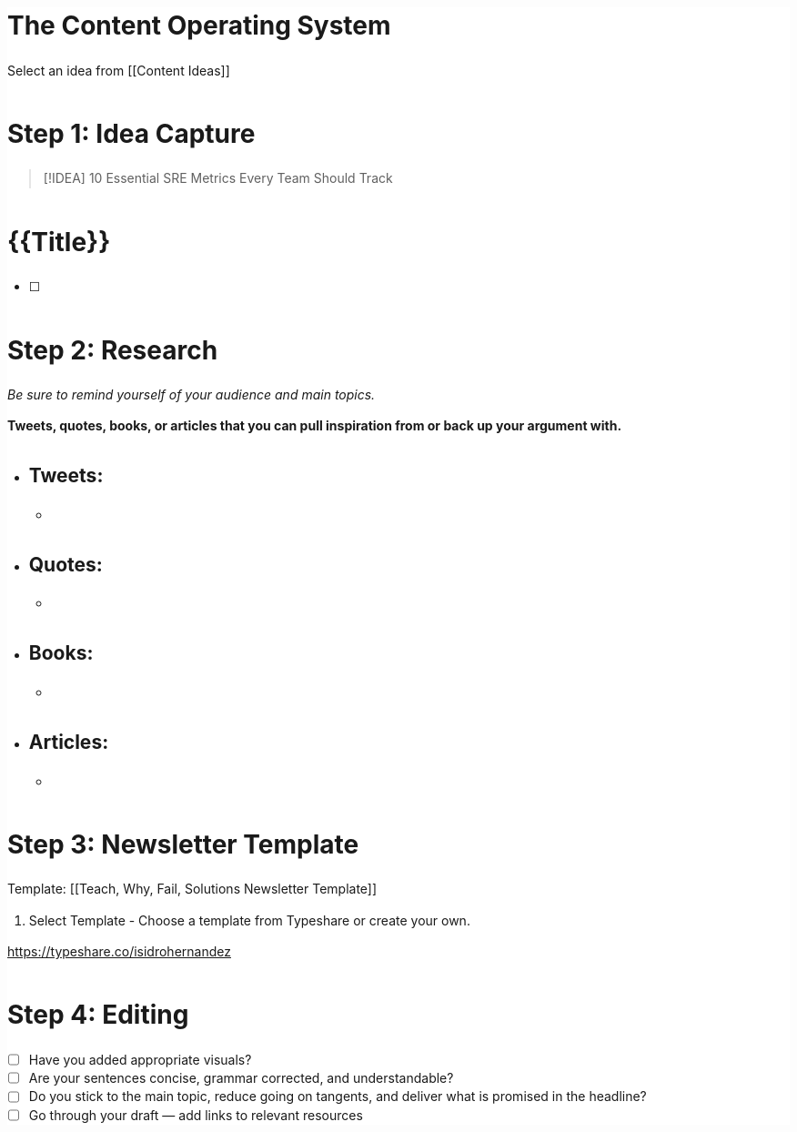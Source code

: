 # The Content Operating System

Select an idea from [[Content Ideas]]

# Step 1: Idea Capture


> [!IDEA]
> 10 Essential SRE Metrics Every Team Should Track



# {{Title}}

- [ ]  

# Step 2: Research

*Be sure to remind yourself of your audience and main topics.*

**Tweets, quotes, books, or articles that you can pull inspiration from or back up your argument with.**

- **Tweets:**
    - 
    - 
- **Quotes:**
    - 
    - 
- **Books:**
    - 
    - 
- **Articles:**
    - 
    - 
    

# Step 3: Newsletter Template
Template: [[Teach, Why, Fail, Solutions Newsletter Template]]
1. Select Template - Choose a template from Typeshare or create your own.


https://typeshare.co/isidrohernandez



# Step 4: Editing

- [ ]  Have you added appropriate visuals?
- [ ]  Are your sentences concise, grammar corrected, and understandable?
- [ ]  Do you stick to the main topic, reduce going on tangents, and deliver what is promised in the headline?
- [ ]  Go through your draft — add links to relevant resources
